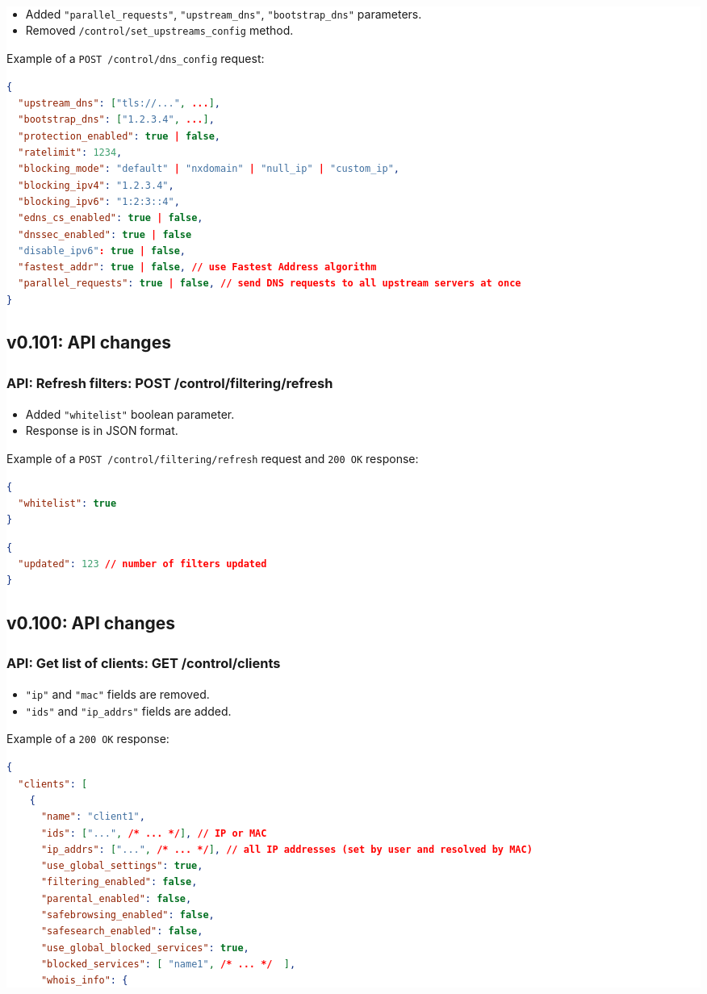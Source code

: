 - Added `"parallel_requests"`, `"upstream_dns"`, `"bootstrap_dns"` parameters.
- Removed `/control/set_upstreams_config` method.

Example of a `POST /control/dns_config` request:

  ```json
  {
    "upstream_dns": ["tls://...", ...],
    "bootstrap_dns": ["1.2.3.4", ...],
    "protection_enabled": true | false,
    "ratelimit": 1234,
    "blocking_mode": "default" | "nxdomain" | "null_ip" | "custom_ip",
    "blocking_ipv4": "1.2.3.4",
    "blocking_ipv6": "1:2:3::4",
    "edns_cs_enabled": true | false,
    "dnssec_enabled": true | false
    "disable_ipv6": true | false,
    "fastest_addr": true | false, // use Fastest Address algorithm
    "parallel_requests": true | false, // send DNS requests to all upstream servers at once
  }
  ```

## v0.101: API changes

### API: Refresh filters: POST /control/filtering/refresh

- Added `"whitelist"` boolean parameter.
- Response is in JSON format.

Example of a `POST /control/filtering/refresh` request and `200 OK` response:

  ```json
  {
    "whitelist": true
  }
  ```

  ```json
  {
    "updated": 123 // number of filters updated
  }
  ```

## v0.100: API changes

### API: Get list of clients: GET /control/clients

- `"ip"` and `"mac"` fields are removed.
- `"ids"` and `"ip_addrs"` fields are added.

Example of a `200 OK` response:

  ```json
  {
    "clients": [
      {
        "name": "client1",
        "ids": ["...", /* ... */], // IP or MAC
        "ip_addrs": ["...", /* ... */], // all IP addresses (set by user and resolved by MAC)
        "use_global_settings": true,
        "filtering_enabled": false,
        "parental_enabled": false,
        "safebrowsing_enabled": false,
        "safesearch_enabled": false,
        "use_global_blocked_services": true,
        "blocked_services": [ "name1", /* ... */  ],
        "whois_info": {
  ```

[Identifying clients]: https://github.com/AdguardTeam/AdGuardHome/wiki/Clients#idclient